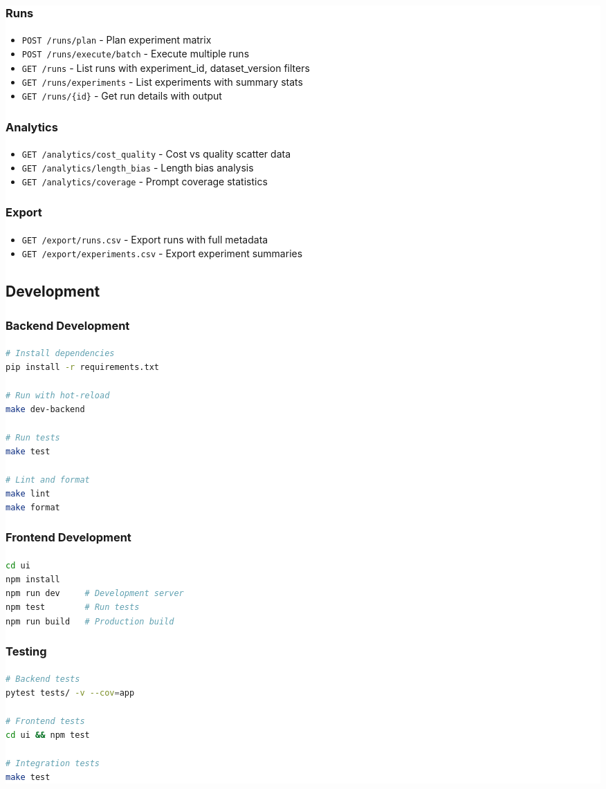 ### Runs  
- `POST /runs/plan` - Plan experiment matrix
- `POST /runs/execute/batch` - Execute multiple runs
- `GET /runs` - List runs with experiment_id, dataset_version filters
- `GET /runs/experiments` - List experiments with summary stats
- `GET /runs/{id}` - Get run details with output

### Analytics
- `GET /analytics/cost_quality` - Cost vs quality scatter data
- `GET /analytics/length_bias` - Length bias analysis
- `GET /analytics/coverage` - Prompt coverage statistics

### Export
- `GET /export/runs.csv` - Export runs with full metadata
- `GET /export/experiments.csv` - Export experiment summaries

## Development

### Backend Development
```bash
# Install dependencies
pip install -r requirements.txt

# Run with hot-reload
make dev-backend

# Run tests
make test

# Lint and format
make lint
make format
```

### Frontend Development  
```bash
cd ui
npm install
npm run dev     # Development server
npm test        # Run tests
npm run build   # Production build
```

### Testing
```bash
# Backend tests
pytest tests/ -v --cov=app

# Frontend tests  
cd ui && npm test

# Integration tests
make test
```
